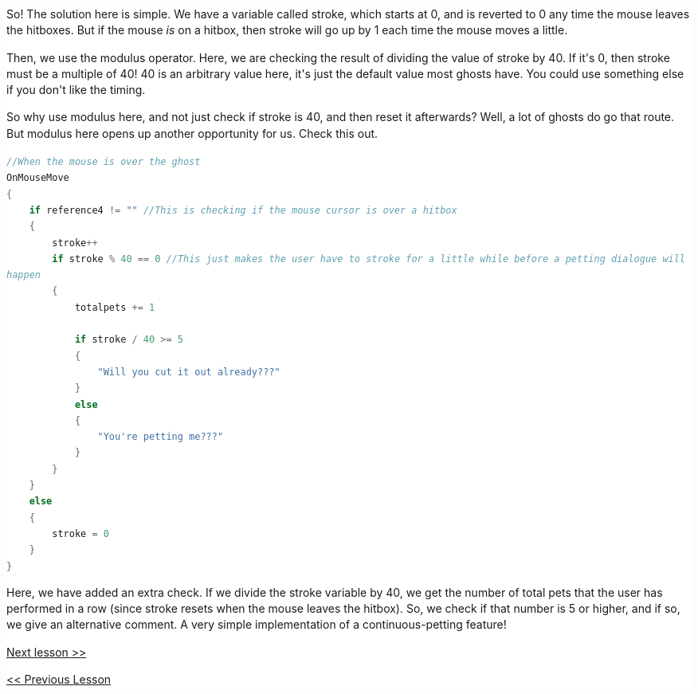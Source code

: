 So! The solution here is simple. We have a variable called stroke, which starts at 0, and is reverted to 0 any time the mouse leaves the hitboxes. But if the mouse *is* on a hitbox, then stroke will go up by 1 each time the mouse moves a little.

Then, we use the modulus operator. Here, we are checking the result of dividing the value of stroke by 40. If it's 0, then stroke must be a multiple of 40! 40 is an arbitrary value here, it's just the default value most ghosts have. You could use something else if you don't like the timing.

So why use modulus here, and not just check if stroke is 40, and then reset it afterwards? Well, a lot of ghosts do go that route. But modulus here opens up another opportunity for us. Check this out.

```c
//When the mouse is over the ghost
OnMouseMove
{
	if reference4 != "" //This is checking if the mouse cursor is over a hitbox
	{
		stroke++
		if stroke % 40 == 0 //This just makes the user have to stroke for a little while before a petting dialogue will happen
		{
			totalpets += 1
			
			if stroke / 40 >= 5
			{
				"Will you cut it out already???"
			}
			else
			{
				"You're petting me???"
			}
		}
	}
	else
	{
		stroke = 0
	}
}
```

Here, we have added an extra check. If we divide the stroke variable by 40, we get the number of total pets that the user has performed in a row (since stroke resets when the mouse leaves the hitbox). So, we check if that number is 5 or higher, and if so, we give an alternative comment. A very simple implementation of a continuous-petting feature!

[Next lesson >>](https://github.com/Zichqec/YAYA_Fundamentals/blob/main/Module%201%20-%20Basic%20Building%20Blocks/06%20-%20Order%20of%20Operations.md)

[<< Previous Lesson](https://github.com/Zichqec/YAYA_Fundamentals/blob/main/Module%201%20-%20Basic%20Building%20Blocks/04%20-%20Variables.md)